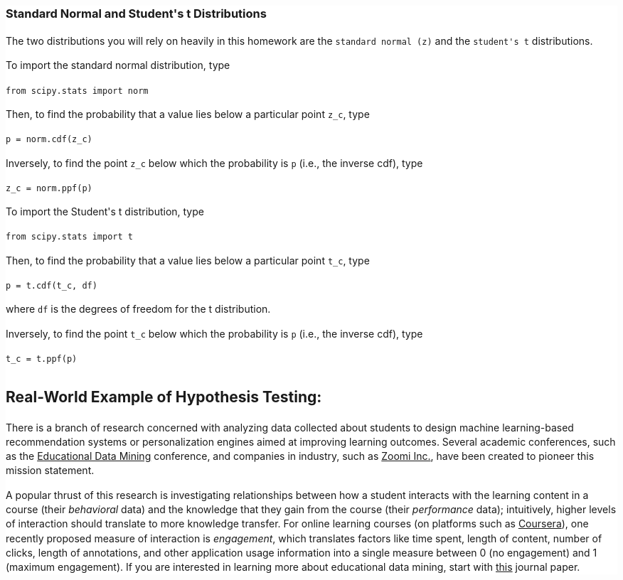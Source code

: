 ### Standard Normal and Student's t Distributions
The two distributions you will rely on heavily in this homework are the `standard normal (z)` and the `student's t` distributions.

To import the standard normal distribution, type

```
from scipy.stats import norm
```

Then, to find the probability that a value lies below a particular point `z_c`, type

```
p = norm.cdf(z_c)
```

Inversely, to find the point `z_c` below which the probability is `p` (i.e., the inverse cdf), type

```
z_c = norm.ppf(p)
```

To import the Student's t distribution, type

```
from scipy.stats import t
```

Then, to find the probability that a value lies below a particular point `t_c`, type

```
p = t.cdf(t_c, df)
```
where `df` is the degrees of freedom for the t distribution.

Inversely, to find the point `t_c` below which the probability is `p` (i.e., the inverse cdf), type

```
t_c = t.ppf(p)
```


## Real-World Example of Hypothesis Testing:
There is a branch of research concerned with analyzing data collected about students to design machine learning-based recommendation systems or personalization engines aimed at improving learning outcomes. Several academic conferences, such as the [Educational Data Mining](http://educationaldatamining.org/) conference, and companies in industry, such as [Zoomi Inc.](https://zoomi.ai/), have been created to pioneer this mission statement.

A popular thrust of this research is investigating relationships between how a student interacts with the learning content in a course (their *behavioral* data) and the knowledge that they gain from the course (their *performance* data); intuitively, higher levels of interaction should translate to more knowledge transfer. For online learning courses (on platforms such as [Coursera](www.coursera.org)), one recently proposed measure of interaction is *engagement*, which translates factors like time spent, length of content, number of clicks, length of annotations, and other application usage information into a single measure between 0 (no engagement) and 1 (maximum engagement). If you are interested in learning more about educational data mining, start with [this](http://www.cbrinton.net/edosc_journal.pdf) journal paper.
